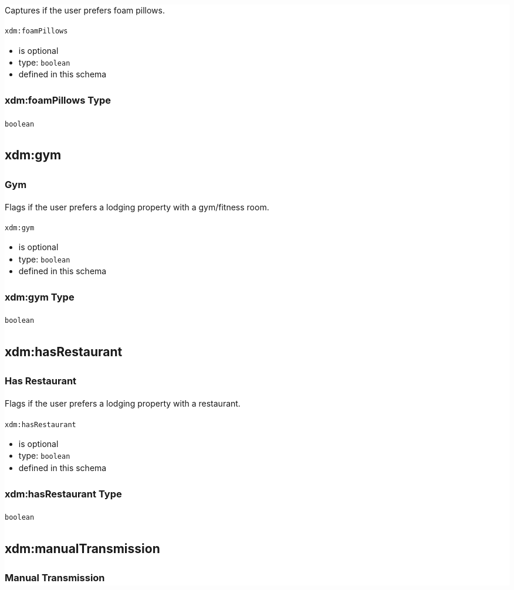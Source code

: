 Captures if the user prefers foam pillows.

`xdm:foamPillows`
* is optional
* type: `boolean`
* defined in this schema

### xdm:foamPillows Type


`boolean`





## xdm:gym
### Gym

Flags if the user prefers a lodging property with a gym/fitness room.

`xdm:gym`
* is optional
* type: `boolean`
* defined in this schema

### xdm:gym Type


`boolean`





## xdm:hasRestaurant
### Has Restaurant

Flags if the user prefers a lodging property with a restaurant.

`xdm:hasRestaurant`
* is optional
* type: `boolean`
* defined in this schema

### xdm:hasRestaurant Type


`boolean`





## xdm:manualTransmission
### Manual Transmission
